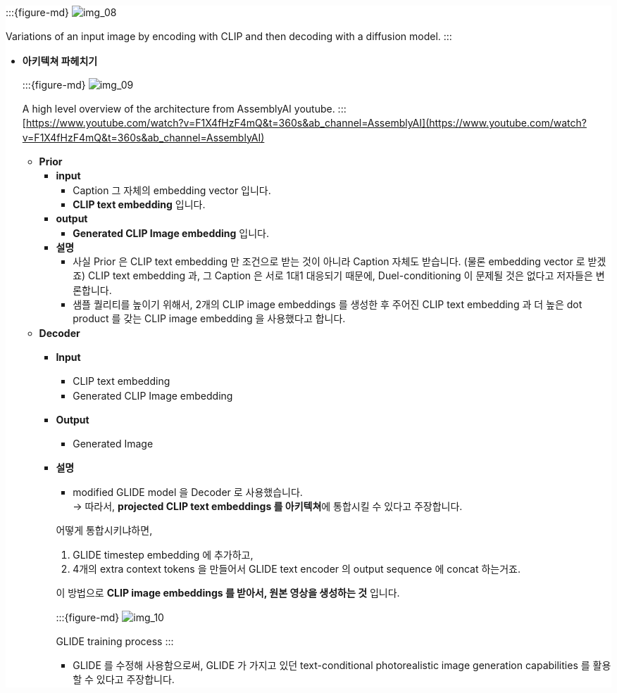 :::{figure-md} 
<img src="../../pics/DALLE2/img_08.png" alt="img_08" class="bg-primary mb-1" width="700px">

Variations of an input image by encoding with CLIP and then decoding with a diffusion model.
:::

- **아키텍쳐 파헤치기**
    
    :::{figure-md} 
    <img src="../../pics/DALLE2/img_09.png" alt="img_09" class="bg-primary mb-1" width="700px">

    A high level overview of the architecture from AssemblyAI youtube.
    :::    
    [https://www.youtube.com/watch?v=F1X4fHzF4mQ&t=360s&ab_channel=AssemblyAI](https://www.youtube.com/watch?v=F1X4fHzF4mQ&t=360s&ab_channel=AssemblyAI)
    
    - **Prior**
        - **input**
            - Caption 그 자체의 embedding vector 입니다.
            - **CLIP text embedding** 입니다.
        - **output**
            - **Generated CLIP Image embedding** 입니다.
        - **설명**
            - 사실 Prior 은 CLIP text embedding 만 조건으로 받는 것이 아니라 Caption 자체도 받습니다. (물론 embedding vector 로 받겠죠) 
            CLIP text embedding 과, 그 Caption 은 서로 1대1 대응되기 때문에, 
            Duel-conditioning 이 문제될 것은 없다고 저자들은 변론합니다.
            - 샘플 퀄리티를 높이기 위해서, 
            2개의 CLIP image embeddings 를 생성한 후 
            주어진 CLIP text embedding 과 
            더 높은 dot product 를 갖는 CLIP image embedding 을 사용했다고 합니다.
    - **Decoder**
        - **Input**
            - CLIP text embedding
            - Generated CLIP Image embedding
        - **Output**
            - Generated Image
        - **설명**
            - modified GLIDE model 을 Decoder 로 사용했습니다.<br>
            → 따라서, **projected CLIP text embeddings 를 아키텍쳐**에 통합시킬 수 있다고 주장합니다.
            
            어떻게 통합시키냐하면,

            1. GLIDE timestep embedding 에 추가하고,
            2. 4개의 extra context tokens 을 만들어서 GLIDE text encoder 의 output sequence 에 concat 하는거죠.
            
            이 방법으로 **CLIP image embeddings 를 받아서, 원본 영상을 생성하는 것** 입니다.
                
            :::{figure-md} 
            <img src="../../pics/DALLE2/img_10.png" alt="img_10" class="bg-primary mb-1" width="700px">

            GLIDE training process
            :::    
                
            - GLIDE 를 수정해 사용함으로써, GLIDE 가 가지고 있던 text-conditional photorealistic image generation capabilities 를 활용할 수 있다고 주장합니다.
